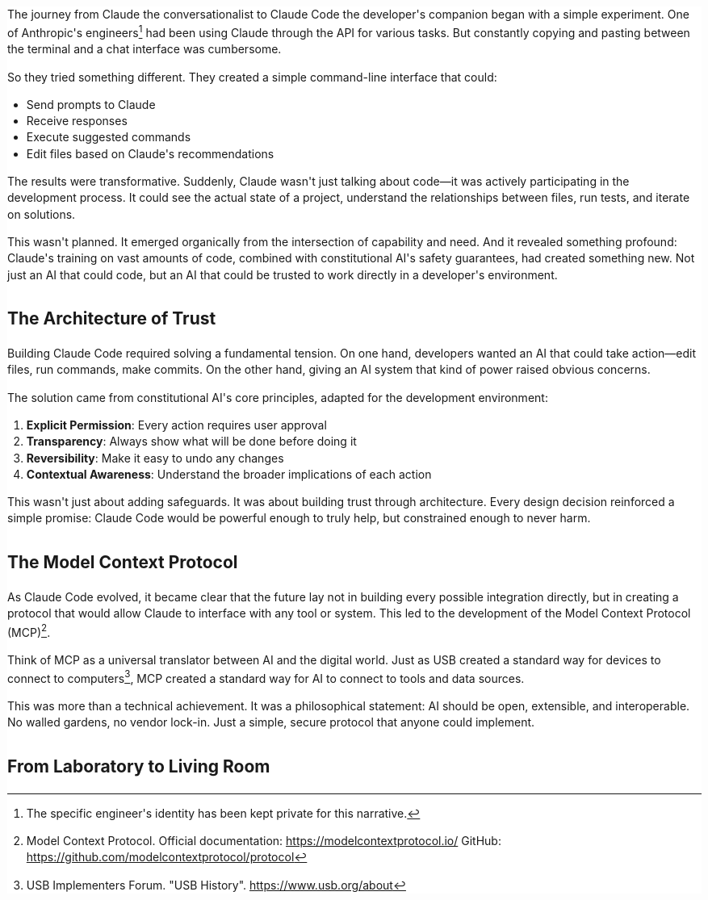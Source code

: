 The journey from Claude the conversationalist to Claude Code the developer's companion began with a simple experiment. One of Anthropic's engineers[^18] had been using Claude through the API for various tasks. But constantly copying and pasting between the terminal and a chat interface was cumbersome.

So they tried something different. They created a simple command-line interface that could:
- Send prompts to Claude
- Receive responses
- Execute suggested commands
- Edit files based on Claude's recommendations

The results were transformative. Suddenly, Claude wasn't just talking about code—it was actively participating in the development process. It could see the actual state of a project, understand the relationships between files, run tests, and iterate on solutions.

This wasn't planned. It emerged organically from the intersection of capability and need. And it revealed something profound: Claude's training on vast amounts of code, combined with constitutional AI's safety guarantees, had created something new. Not just an AI that could code, but an AI that could be trusted to work directly in a developer's environment.

## The Architecture of Trust

Building Claude Code required solving a fundamental tension. On one hand, developers wanted an AI that could take action—edit files, run commands, make commits. On the other hand, giving an AI system that kind of power raised obvious concerns.

The solution came from constitutional AI's core principles, adapted for the development environment:

1. **Explicit Permission**: Every action requires user approval
2. **Transparency**: Always show what will be done before doing it  
3. **Reversibility**: Make it easy to undo any changes
4. **Contextual Awareness**: Understand the broader implications of each action

This wasn't just about adding safeguards. It was about building trust through architecture. Every design decision reinforced a simple promise: Claude Code would be powerful enough to truly help, but constrained enough to never harm.

## The Model Context Protocol

As Claude Code evolved, it became clear that the future lay not in building every possible integration directly, but in creating a protocol that would allow Claude to interface with any tool or system. This led to the development of the Model Context Protocol (MCP)[^19].

Think of MCP as a universal translator between AI and the digital world. Just as USB created a standard way for devices to connect to computers[^20], MCP created a standard way for AI to connect to tools and data sources.

This was more than a technical achievement. It was a philosophical statement: AI should be open, extensible, and interoperable. No walled gardens, no vendor lock-in. Just a simple, secure protocol that anyone could implement.

## From Laboratory to Living Room


[^1]: The year 2021 saw unprecedented AI developments. OpenAI API opened to public (June 3, 2021): https://openai.com/blog/api-no-waitlist. DALL-E announced (January 5, 2021): https://openai.com/blog/dall-e/. GitHub Copilot preview (June 29, 2021): https://github.blog/2021-06-29-introducing-github-copilot-ai-pair-programmer/
[^2]: Brown, T., et al. (2020). "Language Models are Few-Shot Learners". arXiv:2005.14165. https://arxiv.org/abs/2005.14165
[^3]: The Washington Post (June 11, 2022). "The Google engineer who thinks the company's AI has come to life". https://www.washingtonpost.com/technology/2022/06/11/google-ai-lamda-blake-lemoine/
[^4]: TechCrunch (May 3, 2021). "Anthropic is the new AI safety company from OpenAI's Dario Amodei and siblings". https://techcrunch.com/2021/05/03/anthropic-is-the-new-ai-safety-company-from-openais-dario-amodei-and-siblings/
[^5]: Known founders include Dario Amodei, Daniela Amodei, Tom Brown, Chris Olah, Sam McCandlish, Jack Clark, and Jared Kaplan. See Anthropic team page: https://www.anthropic.com/company
[^6]: Forbes (July 13, 2021). "Anthropic Former OpenAI VP Of Research Raising $124 Million". https://www.forbes.com/sites/kenrickcai/2021/07/13/anthropic-former-openai-vp-of-research-raising-124-million/
[^7]: GPT-3's capabilities documented in Brown et al. (2020), showing 175 billion parameters and strong performance across multiple tasks.
[^8]: Radford, A., et al. (2019). "Language Models are Unsupervised Multitask Learners" (GPT-2). https://cdn.openai.com/better-language-models/language_models_are_unsupervised_multitask_learners.pdf
[^9]: Anthropic's safety-focused mission stated in their announcement: "to develop AI systems that are safe, beneficial, and understandable." https://www.anthropic.com/news/anthropic-raises-124m-to-build-safer-ai
[^10]: Christiano, P., et al. (2017). "Deep reinforcement learning from human preferences". arXiv:1706.03741. https://arxiv.org/abs/1706.03741
[^11]: Bai, Y., et al. (2022). "Constitutional AI: Harmlessness from AI Feedback". arXiv:2212.08073. https://arxiv.org/abs/2212.08073
[^12]: Vaswani, A., et al. (2017). "Attention Is All You Need". arXiv:1706.03762 (submitted June 12, 2017). https://arxiv.org/abs/1706.03762
[^13]: Hochreiter, S., & Schmidhuber, J. (1997). "Long short-term memory". Neural computation, 9(8), 1735-1780.
[^14]: The attention mechanism formula: Attention(Q,K,V) = softmax(QK^T/√d_k)V, as defined in Vaswani et al. (2017).
[^15]: Askell, A., et al. (2021). "A General Language Assistant as a Laboratory for Alignment". arXiv:2204.05862. https://arxiv.org/abs/2204.05862
[^16]: Development timeline confirmed by Claude's March 2023 release, indicating 2022-2023 development period.
[^17]: Anthropic (March 14, 2023). "Introducing Claude". https://www.anthropic.com/news/introducing-claude
[^18]: The specific engineer's identity has been kept private for this narrative.
[^19]: Model Context Protocol. Official documentation: https://modelcontextprotocol.io/ GitHub: https://github.com/modelcontextprotocol/protocol
[^20]: USB Implementers Forum. "USB History". https://www.usb.org/about
[^21]: Adoption figures as of late 2024 are still being compiled.